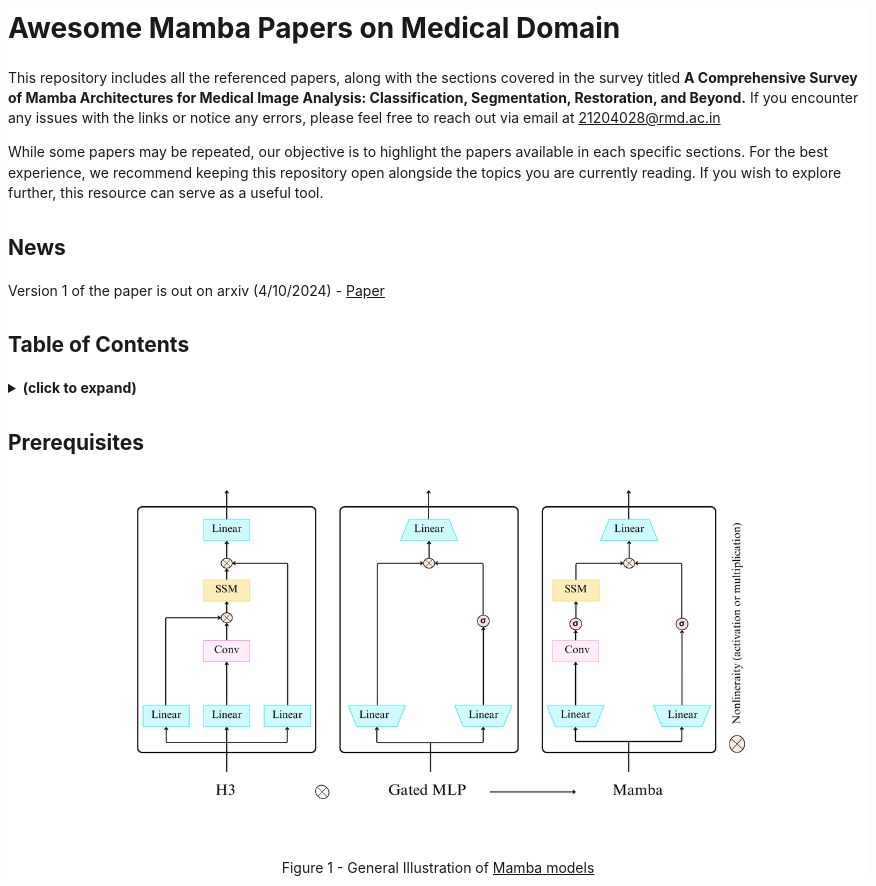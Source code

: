 # Awesome Mamba Papers on Medical Domain 

This repository includes all the referenced papers, along with the sections covered in the survey titled **A Comprehensive Survey of Mamba Architectures for Medical Image Analysis: Classification, Segmentation, Restoration, and Beyond.** If you encounter any issues with the links or notice any errors, please feel free to reach out via email at 21204028@rmd.ac.in

While some papers may be repeated, our objective is to highlight the papers available in each specific sections. For the best experience, we recommend keeping this repository open alongside the topics you are currently reading. If you wish to explore further, this resource can serve as a useful tool.

## News
Version 1 of the paper is out on arxiv (4/10/2024) - [Paper](https://arxiv.org/abs/2410.02362)

## Table of Contents
<details><summary><b>(click to expand)</b></summary></details>


## Prerequisites

<p align="center" width="100%">
  <img width="75%" src="images/Mamba.png" alt="">
  <p align="center"> Figure 1 - General Illustration of <a href="https://arxiv.org/pdf/2312.00752">Mamba models</a> </p>
</p>
